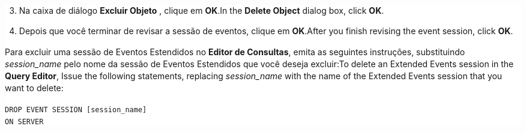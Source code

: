 3.  <span data-ttu-id="61f64-171">Na caixa de diálogo **Excluir Objeto** , clique em **OK**.</span><span class="sxs-lookup"><span data-stu-id="61f64-171">In the **Delete Object** dialog box, click **OK**.</span></span>  
  
4.  <span data-ttu-id="61f64-172">Depois que você terminar de revisar a sessão de eventos, clique em **OK**.</span><span class="sxs-lookup"><span data-stu-id="61f64-172">After you finish revising the event session, click **OK**.</span></span>  
  
 <span data-ttu-id="61f64-173">Para excluir uma sessão de Eventos Estendidos no **Editor de Consultas**, emita as seguintes instruções, substituindo *session_name* pelo nome da sessão de Eventos Estendidos que você deseja excluir:</span><span class="sxs-lookup"><span data-stu-id="61f64-173">To delete an Extended Events session in the **Query Editor**, Issue the following statements, replacing *session_name* with the name of the Extended Events session that you want to delete:</span></span>  
  
```  
DROP EVENT SESSION [session_name]  
ON SERVER  
```  
  
  
